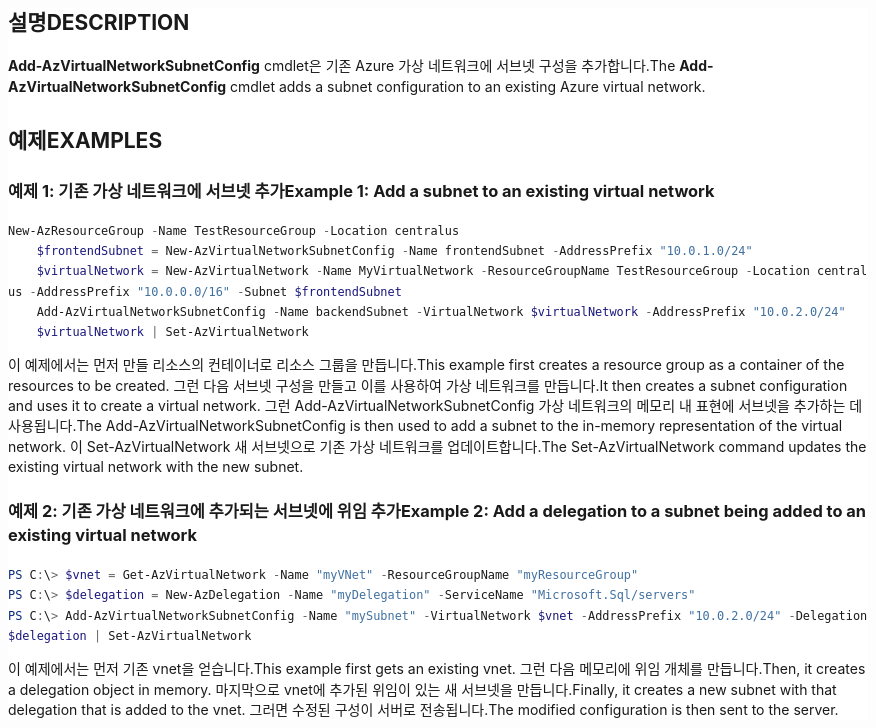 
## <span data-ttu-id="96820-107">설명</span><span class="sxs-lookup"><span data-stu-id="96820-107">DESCRIPTION</span></span>
<span data-ttu-id="96820-108">**Add-AzVirtualNetworkSubnetConfig** cmdlet은 기존 Azure 가상 네트워크에 서브넷 구성을 추가합니다.</span><span class="sxs-lookup"><span data-stu-id="96820-108">The **Add-AzVirtualNetworkSubnetConfig** cmdlet adds a subnet configuration to an existing Azure virtual network.</span></span>

## <span data-ttu-id="96820-109">예제</span><span class="sxs-lookup"><span data-stu-id="96820-109">EXAMPLES</span></span>

### <span data-ttu-id="96820-110">예제 1: 기존 가상 네트워크에 서브넷 추가</span><span class="sxs-lookup"><span data-stu-id="96820-110">Example 1: Add a subnet to an existing virtual network</span></span>
```powershell
New-AzResourceGroup -Name TestResourceGroup -Location centralus
    $frontendSubnet = New-AzVirtualNetworkSubnetConfig -Name frontendSubnet -AddressPrefix "10.0.1.0/24"
    $virtualNetwork = New-AzVirtualNetwork -Name MyVirtualNetwork -ResourceGroupName TestResourceGroup -Location centralus -AddressPrefix "10.0.0.0/16" -Subnet $frontendSubnet
    Add-AzVirtualNetworkSubnetConfig -Name backendSubnet -VirtualNetwork $virtualNetwork -AddressPrefix "10.0.2.0/24"
    $virtualNetwork | Set-AzVirtualNetwork
```

  <span data-ttu-id="96820-111">이 예제에서는 먼저 만들 리소스의 컨테이너로 리소스 그룹을 만듭니다.</span><span class="sxs-lookup"><span data-stu-id="96820-111">This example first creates a resource group as a container of the resources to be created.</span></span> <span data-ttu-id="96820-112">그런 다음 서브넷 구성을 만들고 이를 사용하여 가상 네트워크를 만듭니다.</span><span class="sxs-lookup"><span data-stu-id="96820-112">It then creates a subnet configuration and uses it to create a virtual network.</span></span> <span data-ttu-id="96820-113">그런 Add-AzVirtualNetworkSubnetConfig 가상 네트워크의 메모리 내 표현에 서브넷을 추가하는 데 사용됩니다.</span><span class="sxs-lookup"><span data-stu-id="96820-113">The Add-AzVirtualNetworkSubnetConfig is then used to add a subnet to the in-memory representation of the virtual network.</span></span> <span data-ttu-id="96820-114">이 Set-AzVirtualNetwork 새 서브넷으로 기존 가상 네트워크를 업데이트합니다.</span><span class="sxs-lookup"><span data-stu-id="96820-114">The Set-AzVirtualNetwork command updates the existing virtual network with the new subnet.</span></span>

### <span data-ttu-id="96820-115">예제 2: 기존 가상 네트워크에 추가되는 서브넷에 위임 추가</span><span class="sxs-lookup"><span data-stu-id="96820-115">Example 2: Add a delegation to a subnet being added to an existing virtual network</span></span>
```powershell
PS C:\> $vnet = Get-AzVirtualNetwork -Name "myVNet" -ResourceGroupName "myResourceGroup"
PS C:\> $delegation = New-AzDelegation -Name "myDelegation" -ServiceName "Microsoft.Sql/servers"
PS C:\> Add-AzVirtualNetworkSubnetConfig -Name "mySubnet" -VirtualNetwork $vnet -AddressPrefix "10.0.2.0/24" -Delegation $delegation | Set-AzVirtualNetwork
```

<span data-ttu-id="96820-116">이 예제에서는 먼저 기존 vnet을 얻습니다.</span><span class="sxs-lookup"><span data-stu-id="96820-116">This example first gets an existing vnet.</span></span>
<span data-ttu-id="96820-117">그런 다음 메모리에 위임 개체를 만듭니다.</span><span class="sxs-lookup"><span data-stu-id="96820-117">Then, it creates a delegation object in memory.</span></span>
<span data-ttu-id="96820-118">마지막으로 vnet에 추가된 위임이 있는 새 서브넷을 만듭니다.</span><span class="sxs-lookup"><span data-stu-id="96820-118">Finally, it creates a new subnet with that delegation that is added to the vnet.</span></span> <span data-ttu-id="96820-119">그러면 수정된 구성이 서버로 전송됩니다.</span><span class="sxs-lookup"><span data-stu-id="96820-119">The modified configuration is then sent to the server.</span></span>
